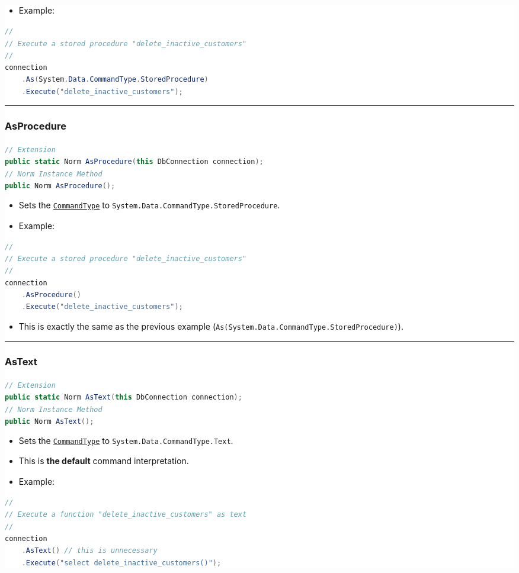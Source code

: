 - Example:

```csharp
//
// Execute a stored procedure "delete_inactive_customers"
//
connection
    .As(System.Data.CommandType.StoredProcedure)
    .Execute("delete_inactive_customers");
```

---

### AsProcedure
 
```csharp
// Extension
public static Norm AsProcedure(this DbConnection connection);
// Norm Instance Method
public Norm AsProcedure();
```

 - Sets the [`CommandType`](https://learn.microsoft.com/en-us/dotnet/api/system.data.commandtype) to `System.Data.CommandType.StoredProcedure`.

- Example:

```csharp
//
// Execute a stored procedure "delete_inactive_customers"
//
connection
    .AsProcedure()
    .Execute("delete_inactive_customers");
```

- This is exactly the same as the previous example (`As(System.Data.CommandType.StoredProcedure)`).

---

### AsText

```csharp
// Extension
public static Norm AsText(this DbConnection connection);
// Norm Instance Method
public Norm AsText();
```

 - Sets the [`CommandType`](https://learn.microsoft.com/en-us/dotnet/api/system.data.commandtype) to `System.Data.CommandType.Text`.

 - This is **the default** command interpretation.

- Example:

```csharp
//
// Execute a function "delete_inactive_customers" as text
//
connection
    .AsText() // this is unnecessary
    .Execute("select delete_inactive_customers()");
```
